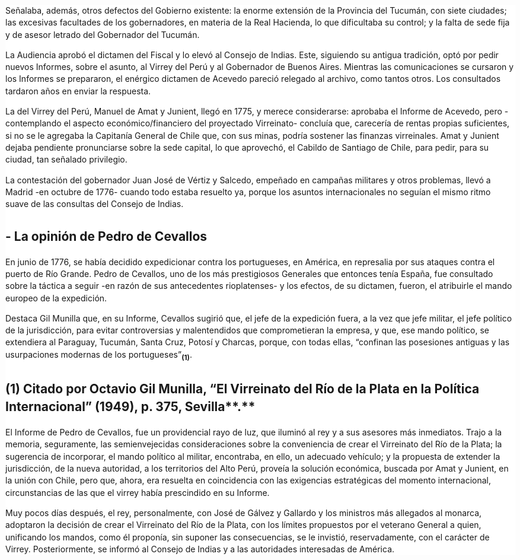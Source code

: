 Señalaba, además, otros defectos del Gobierno existente: la enorme extensión de la Provincia del Tucumán, con siete ciudades; las excesivas facultades de los gobernadores, en materia de la Real Hacienda, lo que dificultaba su control; y la falta de sede fija y de asesor letrado del Gobernador del Tucumán.

La Audiencia aprobó el dictamen del Fiscal y lo elevó al Consejo de Indias. Este, siguiendo su antigua tradición, optó por pedir nuevos Informes, sobre el asunto, al Virrey del Perú y al Gobernador de Buenos Aires. Mientras las comunicaciones se cursaron y los Informes se prepararon, el enérgico dictamen de Acevedo pareció relegado al archivo, como tantos otros. Los consultados tardaron años en enviar la respuesta.

La del Virrey del Perú, Manuel de Amat y Junient, llegó en 1775, y merece considerarse: aprobaba el Informe de Acevedo, pero -contemplando el aspecto económico/financiero del proyectado Virreinato- concluía que, carecería de rentas propias suficientes, si no se le agregaba la Capitanía General de Chile que, con sus minas, podría sostener las finanzas virreinales. Amat y Junient dejaba pendiente pronunciarse sobre la sede capital, lo que aprovechó, el Cabildo de Santiago de Chile, para pedir, para su ciudad, tan señalado privilegio.

La contestación del gobernador Juan José de Vértiz y Salcedo, empeñado en campañas militares y otros problemas, llevó a Madrid -en octubre de 1776- cuando todo estaba resuelto ya, porque los asuntos internacionales no seguían el mismo ritmo suave de las consultas del Consejo de Indias.

## **\- La opinión de Pedro de Cevallos**

En junio de 1776, se había decidido expedicionar contra los portugueses, en América, en represalia por sus ataques contra el puerto de Río Grande. Pedro de Cevallos, uno de los más prestigiosos Generales que entonces tenía España, fue consultado sobre la táctica a seguir -en razón de sus antecedentes rioplatenses- y los efectos, de su dictamen, fueron, el atribuirle el mando europeo de la expedición.

Destaca Gil Munilla que, en su Informe, Cevallos sugirió que, el jefe de la expedición fuera, a la vez que jefe militar, el jefe político de la jurisdicción, para evitar controversias y malentendidos que comprometieran la empresa, y que, ese mando político, se extendiera al Paraguay, Tucumán, Santa Cruz, Potosí y Charcas, porque, con todas ellas, “confinan las posesiones antiguas y las usurpaciones modernas de los portugueses”<sub><strong>(1)</strong></sub>.

## **(1)** **Citado por Octavio Gil Munilla, “El Virreinato del Río de la Plata en la Política Internacional” (1949), p. 375, Sevilla****.**

El Informe de Pedro de Cevallos, fue un providencial rayo de luz, que iluminó al rey y a sus asesores más inmediatos. Trajo a la memoria, seguramente, las semienvejecidas consideraciones sobre la conveniencia de crear el Virreinato del Río de la Plata; la sugerencia de incorporar, el mando político al militar, encontraba, en ello, un adecuado vehículo; y la propuesta de extender la jurisdicción, de la nueva autoridad, a los territorios del Alto Perú, proveía la solución económica, buscada por Amat y Junient, en la unión con Chile, pero que, ahora, era resuelta en coincidencia con las exigencias estratégicas del momento internacional, circunstancias de las que el virrey había prescindido en su Informe.

Muy pocos días después, el rey, personalmente, con José de Gálvez y Gallardo y los ministros más allegados al monarca, adoptaron la decisión de crear el Virreinato del Río de la Plata, con los límites propuestos por el veterano General a quien, unificando los mandos, como él proponía, sin suponer las consecuencias, se le invistió, reservadamente, con el carácter de Virrey. Posteriormente, se informó al Consejo de Indias y a las autoridades interesadas de América.
